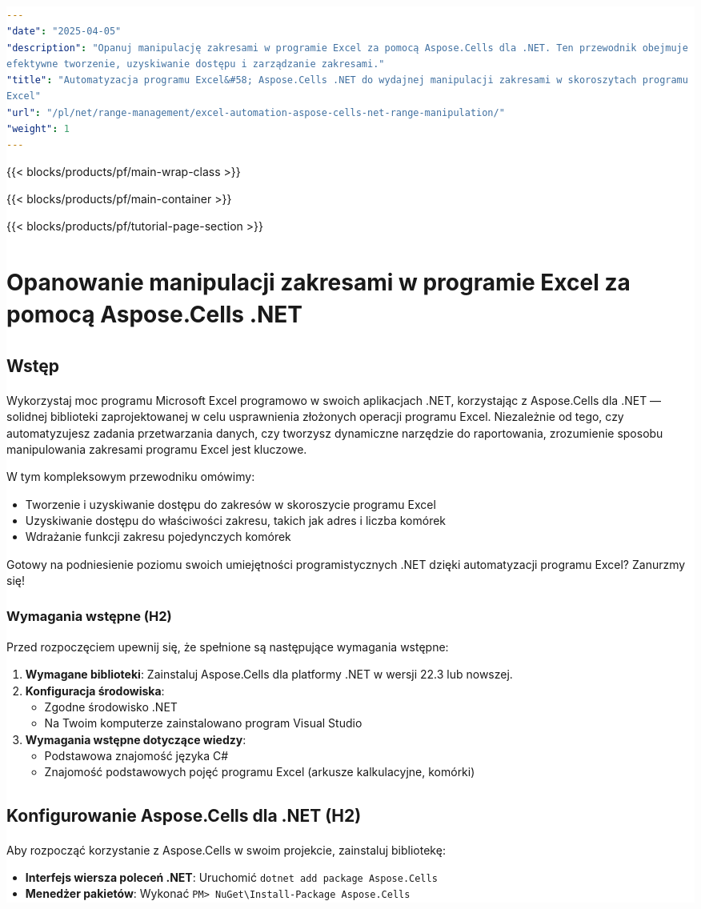 ```yaml
---
"date": "2025-04-05"
"description": "Opanuj manipulację zakresami w programie Excel za pomocą Aspose.Cells dla .NET. Ten przewodnik obejmuje efektywne tworzenie, uzyskiwanie dostępu i zarządzanie zakresami."
"title": "Automatyzacja programu Excel&#58; Aspose.Cells .NET do wydajnej manipulacji zakresami w skoroszytach programu Excel"
"url": "/pl/net/range-management/excel-automation-aspose-cells-net-range-manipulation/"
"weight": 1
---
```


{{< blocks/products/pf/main-wrap-class >}}

{{< blocks/products/pf/main-container >}}

{{< blocks/products/pf/tutorial-page-section >}}


# Opanowanie manipulacji zakresami w programie Excel za pomocą Aspose.Cells .NET
## Wstęp
Wykorzystaj moc programu Microsoft Excel programowo w swoich aplikacjach .NET, korzystając z Aspose.Cells dla .NET — solidnej biblioteki zaprojektowanej w celu usprawnienia złożonych operacji programu Excel. Niezależnie od tego, czy automatyzujesz zadania przetwarzania danych, czy tworzysz dynamiczne narzędzie do raportowania, zrozumienie sposobu manipulowania zakresami programu Excel jest kluczowe.

W tym kompleksowym przewodniku omówimy:
- Tworzenie i uzyskiwanie dostępu do zakresów w skoroszycie programu Excel
- Uzyskiwanie dostępu do właściwości zakresu, takich jak adres i liczba komórek
- Wdrażanie funkcji zakresu pojedynczych komórek

Gotowy na podniesienie poziomu swoich umiejętności programistycznych .NET dzięki automatyzacji programu Excel? Zanurzmy się!

### Wymagania wstępne (H2)
Przed rozpoczęciem upewnij się, że spełnione są następujące wymagania wstępne:
1. **Wymagane biblioteki**: Zainstaluj Aspose.Cells dla platformy .NET w wersji 22.3 lub nowszej.
2. **Konfiguracja środowiska**:
   - Zgodne środowisko .NET
   - Na Twoim komputerze zainstalowano program Visual Studio
3. **Wymagania wstępne dotyczące wiedzy**:
   - Podstawowa znajomość języka C#
   - Znajomość podstawowych pojęć programu Excel (arkusze kalkulacyjne, komórki)

## Konfigurowanie Aspose.Cells dla .NET (H2)
Aby rozpocząć korzystanie z Aspose.Cells w swoim projekcie, zainstaluj bibliotekę:
- **Interfejs wiersza poleceń .NET**: Uruchomić `dotnet add package Aspose.Cells`
- **Menedżer pakietów**: Wykonać `PM> NuGet\Install-Package Aspose.Cells`
